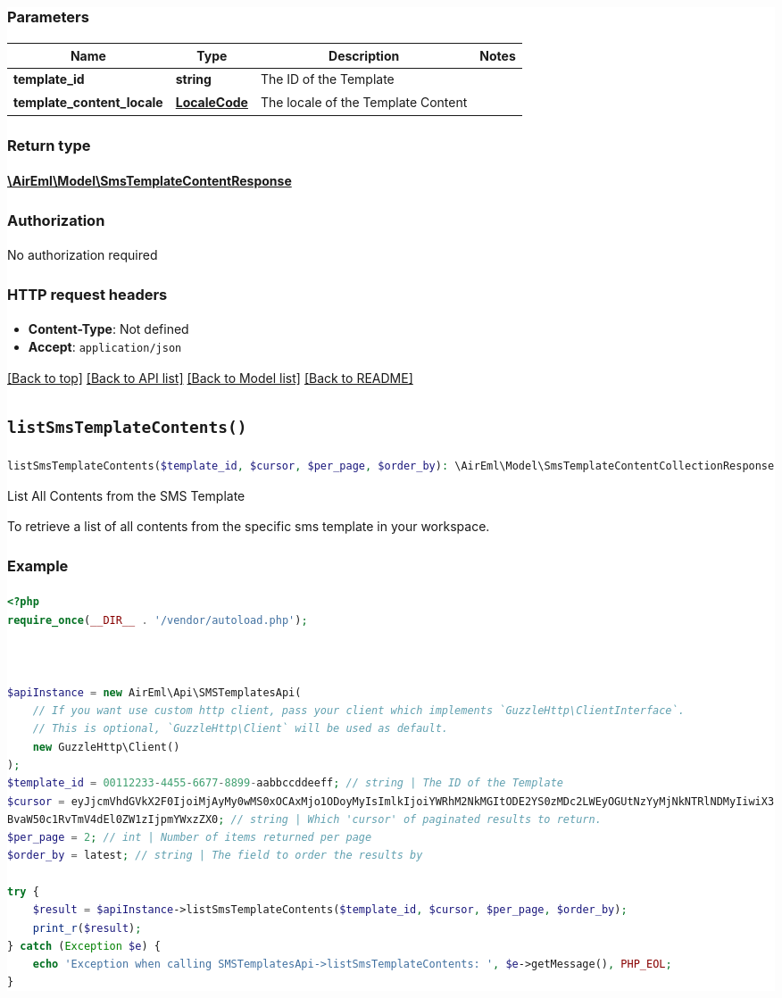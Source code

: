 ### Parameters

| Name | Type | Description  | Notes |
| ------------- | ------------- | ------------- | ------------- |
| **template_id** | **string**| The ID of the Template | |
| **template_content_locale** | [**LocaleCode**](../Model/.md)| The locale of the Template Content | |

### Return type

[**\AirEml\Model\SmsTemplateContentResponse**](../Model/SmsTemplateContentResponse.md)

### Authorization

No authorization required

### HTTP request headers

- **Content-Type**: Not defined
- **Accept**: `application/json`

[[Back to top]](#) [[Back to API list]](../../README.md#endpoints)
[[Back to Model list]](../../README.md#models)
[[Back to README]](../../README.md)

## `listSmsTemplateContents()`

```php
listSmsTemplateContents($template_id, $cursor, $per_page, $order_by): \AirEml\Model\SmsTemplateContentCollectionResponse
```

List All Contents from the SMS Template

To retrieve a list of all contents from the specific sms template in your workspace.

### Example

```php
<?php
require_once(__DIR__ . '/vendor/autoload.php');



$apiInstance = new AirEml\Api\SMSTemplatesApi(
    // If you want use custom http client, pass your client which implements `GuzzleHttp\ClientInterface`.
    // This is optional, `GuzzleHttp\Client` will be used as default.
    new GuzzleHttp\Client()
);
$template_id = 00112233-4455-6677-8899-aabbccddeeff; // string | The ID of the Template
$cursor = eyJjcmVhdGVkX2F0IjoiMjAyMy0wMS0xOCAxMjo1ODoyMyIsImlkIjoiYWRhM2NkMGItODE2YS0zMDc2LWEyOGUtNzYyMjNkNTRlNDMyIiwiX3BvaW50c1RvTmV4dEl0ZW1zIjpmYWxzZX0; // string | Which 'cursor' of paginated results to return.
$per_page = 2; // int | Number of items returned per page
$order_by = latest; // string | The field to order the results by

try {
    $result = $apiInstance->listSmsTemplateContents($template_id, $cursor, $per_page, $order_by);
    print_r($result);
} catch (Exception $e) {
    echo 'Exception when calling SMSTemplatesApi->listSmsTemplateContents: ', $e->getMessage(), PHP_EOL;
}
```
